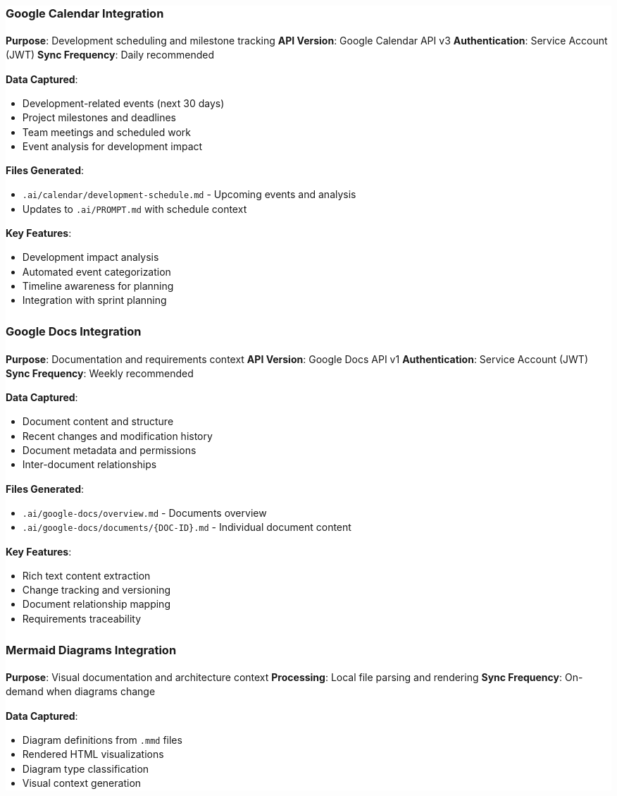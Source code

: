 ### Google Calendar Integration

**Purpose**: Development scheduling and milestone tracking
**API Version**: Google Calendar API v3
**Authentication**: Service Account (JWT)
**Sync Frequency**: Daily recommended

**Data Captured**:
- Development-related events (next 30 days)
- Project milestones and deadlines
- Team meetings and scheduled work
- Event analysis for development impact

**Files Generated**:
- `.ai/calendar/development-schedule.md` - Upcoming events and analysis
- Updates to `.ai/PROMPT.md` with schedule context

**Key Features**:
- Development impact analysis
- Automated event categorization
- Timeline awareness for planning
- Integration with sprint planning

### Google Docs Integration

**Purpose**: Documentation and requirements context
**API Version**: Google Docs API v1
**Authentication**: Service Account (JWT)
**Sync Frequency**: Weekly recommended

**Data Captured**:
- Document content and structure
- Recent changes and modification history
- Document metadata and permissions
- Inter-document relationships

**Files Generated**:
- `.ai/google-docs/overview.md` - Documents overview
- `.ai/google-docs/documents/{DOC-ID}.md` - Individual document content

**Key Features**:
- Rich text content extraction
- Change tracking and versioning
- Document relationship mapping
- Requirements traceability

### Mermaid Diagrams Integration

**Purpose**: Visual documentation and architecture context
**Processing**: Local file parsing and rendering
**Sync Frequency**: On-demand when diagrams change

**Data Captured**:
- Diagram definitions from `.mmd` files
- Rendered HTML visualizations
- Diagram type classification
- Visual context generation
